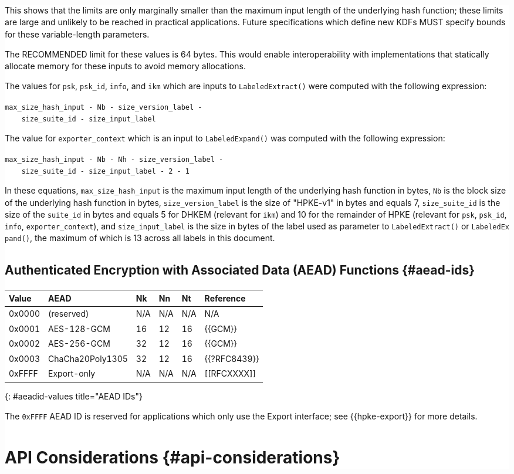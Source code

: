 This shows that the limits are only marginally smaller than the maximum
input length of the underlying hash function; these limits are large and
unlikely to be reached in practical applications. Future specifications
which define new KDFs MUST specify bounds for these variable-length
parameters.

The RECOMMENDED limit for these values is 64 bytes. This would enable
interoperability with implementations that statically allocate memory
for these inputs to avoid memory allocations.

The values for `psk`, `psk_id`, `info`, and `ikm` which are inputs to
`LabeledExtract()` were computed with the following expression:

~~~
max_size_hash_input - Nb - size_version_label -
    size_suite_id - size_input_label
~~~

The value for `exporter_context` which is an input to `LabeledExpand()`
was computed with the following expression:

~~~
max_size_hash_input - Nb - Nh - size_version_label -
    size_suite_id - size_input_label - 2 - 1
~~~

In these equations, `max_size_hash_input` is the maximum input length
of the underlying hash function in bytes, `Nb` is the block size of the
underlying hash function in bytes, `size_version_label` is the size
of "HPKE-v1" in bytes and equals 7, `size_suite_id` is the size of the
`suite_id` in bytes and equals 5 for DHKEM (relevant for `ikm`) and 10 for the
remainder of HPKE (relevant for `psk`, `psk_id`, `info`, `exporter_context`),
and `size_input_label` is the size in bytes of the label used as parameter to
`LabeledExtract()` or `LabeledExpand()`, the maximum of which is 13
across all labels in this document.

## Authenticated Encryption with Associated Data (AEAD) Functions {#aead-ids}

| Value  | AEAD             | Nk  | Nn  | Nt  | Reference    |
|:-------|:-----------------|:----|:----|:----|:-------------|
| 0x0000 | (reserved)       | N/A | N/A | N/A |  N/A         |
| 0x0001 | AES-128-GCM      | 16  | 12  | 16  | {{GCM}}      |
| 0x0002 | AES-256-GCM      | 32  | 12  | 16  | {{GCM}}      |
| 0x0003 | ChaCha20Poly1305 | 32  | 12  | 16  | {{?RFC8439}} |
| 0xFFFF | Export-only      | N/A | N/A | N/A | [[RFCXXXX]]  |
{: #aeadid-values title="AEAD IDs"}

The `0xFFFF` AEAD ID is reserved for applications which only use the Export
interface; see {{hpke-export}} for more details.

# API Considerations {#api-considerations}

